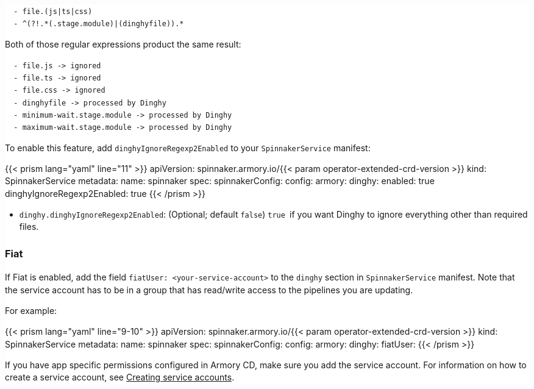       - file.(js|ts|css)
      - ^(?!.*(.stage.module)|(dinghyfile)).*

   Both of those regular expressions product the same result:

      - file.js -> ignored
      - file.ts -> ignored
      - file.css -> ignored
      - dinghyfile -> processed by Dinghy
      - minimum-wait.stage.module -> processed by Dinghy
      - maximum-wait.stage.module -> processed by Dinghy

To enable this feature, add `dinghyIgnoreRegexp2Enabled` to your `SpinnakerService` manifest:

{{< prism lang="yaml" line="11" >}}
apiVersion: spinnaker.armory.io/{{< param operator-extended-crd-version >}}
kind: SpinnakerService
metadata:
  name: spinnaker
spec:
  spinnakerConfig:
    config:
      armory:
        dinghy:
          enabled: true
          dinghyIgnoreRegexp2Enabled: true
{{< /prism >}}

- `dinghy.dinghyIgnoreRegexp2Enabled`: (Optional; default `false`) `true `if you want Dinghy to ignore everything other than required files.

### Fiat

If Fiat is enabled, add the field `fiatUser: <your-service-account>` to the `dinghy` section in `SpinnakerService` manifest. Note that the service account has to be in a group that has read/write access to the pipelines you are updating.

For example:

{{< prism lang="yaml" line="9-10" >}}
apiVersion: spinnaker.armory.io/{{< param operator-extended-crd-version >}}
kind: SpinnakerService
metadata:
  name: spinnaker
spec:
  spinnakerConfig:
    config:
      armory:
        dinghy:
          fiatUser: <your-service-account>
{{< /prism >}}

If you have app specific permissions configured in Armory CD, make sure you add the service account. For information on how to create a service account, see [Creating service accounts](https://www.spinnaker.io/setup/security/authorization/service-accounts/#creating-service-accounts).

